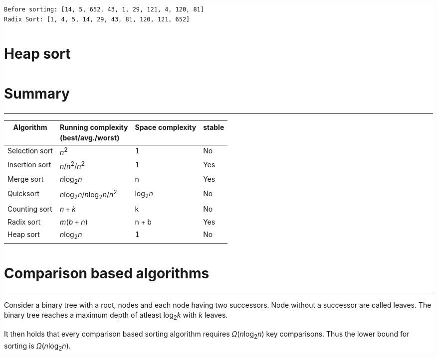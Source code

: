    Before sorting: [14, 5, 652, 43, 1, 29, 121, 4, 120, 81]
    Radix Sort: [1, 4, 5, 14, 29, 43, 81, 120, 121, 652]
    

# Heap sort




# Summary

---

| Algorithm      | Running complexity<br/> (best/avg./worst) | Space complexity | stable | 
|----------------|:------------------------------------------|------------------|--------|
| Selection sort | $n^2$                                     | 1                | No     | 
| Insertion sort | $n/n^2/n^2$                               | 1                | Yes    | 
| Merge sort     | $n \log_2 n$                              | n                | Yes    |
| Quicksort      | $n \log_2 n/n \log_2 n/n^2$               | $\log_2 n$       | No     |
| Counting sort  | $n + k$                                   | k                | No     |
| Radix sort     | $m(b + n)$                                | n + b            | Yes    |
| Heap sort      | $n \log_2 n$                              | 1                | No     | 


# Comparison based algorithms

---

Consider a binary tree with a root, nodes and each node having two successors. Node without a successor are called leaves. The binary tree reaches a maximum depth of atleast $\log_2 k$ with $k$ leaves.

It then holds that every comparison based sorting algorithm requires $\Omega(n \log_2 n)$ key comparisons. Thus the lower bound for sorting is $\Omega(n \log_2 n)$.
